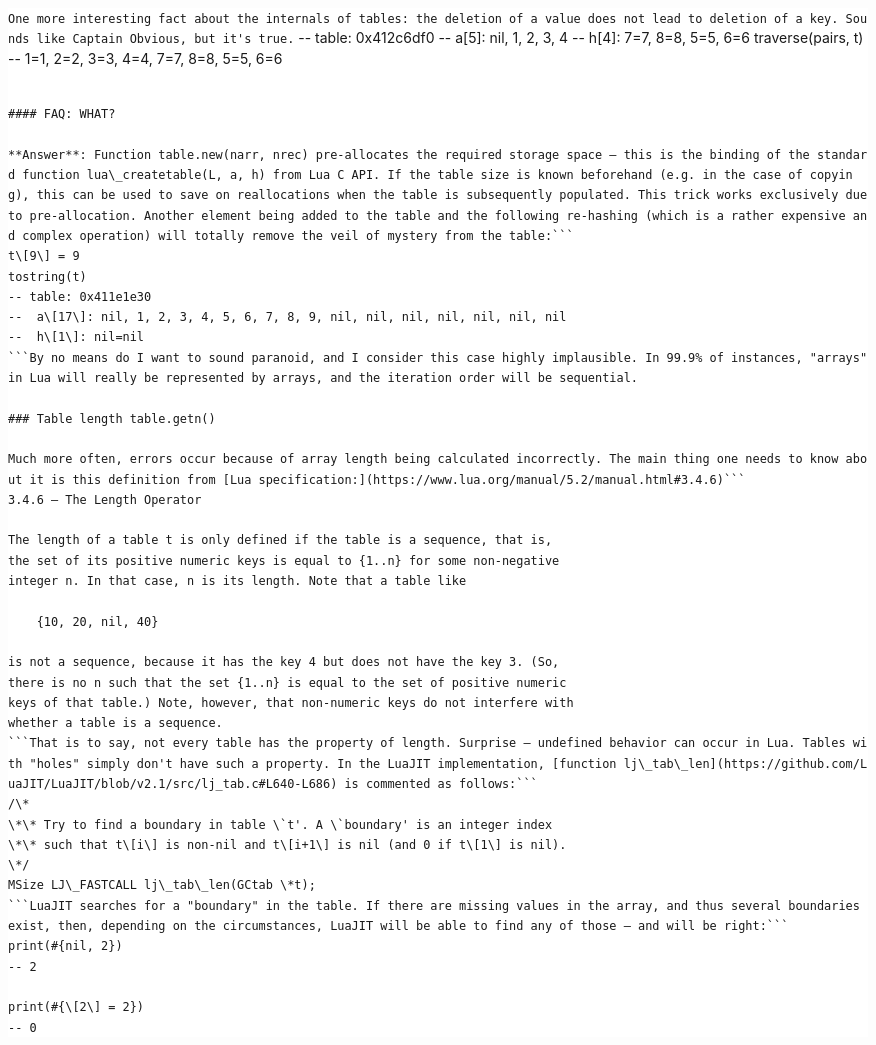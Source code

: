 ```One more interesting fact about the internals of tables: the deletion of a value does not lead to deletion of a key. Sounds like Captain Obvious, but it's true.```
-- table: 0x412c6df0
--  a\[5\]: nil, 1, 2, 3, 4
--  h\[4\]: 7=7, 8=8, 5=5, 6=6
traverse(pairs, t)
-- 1=1, 2=2, 3=3, 4=4, 7=7, 8=8, 5=5, 6=6
```

#### FAQ: WHAT?

**Answer**: Function table.new(narr, nrec) pre-allocates the required storage space — this is the binding of the standard function lua\_createtable(L, a, h) from Lua C API. If the table size is known beforehand (e.g. in the case of copying), this can be used to save on reallocations when the table is subsequently populated. This trick works exclusively due to pre-allocation. Another element being added to the table and the following re-hashing (which is a rather expensive and complex operation) will totally remove the veil of mystery from the table:```
t\[9\] = 9
tostring(t)
-- table: 0x411e1e30
--  a\[17\]: nil, 1, 2, 3, 4, 5, 6, 7, 8, 9, nil, nil, nil, nil, nil, nil, nil
--  h\[1\]: nil=nil
```By no means do I want to sound paranoid, and I consider this case highly implausible. In 99.9% of instances, "arrays" in Lua will really be represented by arrays, and the iteration order will be sequential.

### Table length table.getn()

Much more often, errors occur because of array length being calculated incorrectly. The main thing one needs to know about it is this definition from [Lua specification:](https://www.lua.org/manual/5.2/manual.html#3.4.6)```
3.4.6 – The Length Operator

The length of a table t is only defined if the table is a sequence, that is,
the set of its positive numeric keys is equal to {1..n} for some non-negative
integer n. In that case, n is its length. Note that a table like

    {10, 20, nil, 40}

is not a sequence, because it has the key 4 but does not have the key 3. (So,
there is no n such that the set {1..n} is equal to the set of positive numeric
keys of that table.) Note, however, that non-numeric keys do not interfere with
whether a table is a sequence.
```That is to say, not every table has the property of length. Surprise — undefined behavior can occur in Lua. Tables with "holes" simply don't have such a property. In the LuaJIT implementation, [function lj\_tab\_len](https://github.com/LuaJIT/LuaJIT/blob/v2.1/src/lj_tab.c#L640-L686) is commented as follows:```
/\*
\*\* Try to find a boundary in table \`t'. A \`boundary' is an integer index
\*\* such that t\[i\] is non-nil and t\[i+1\] is nil (and 0 if t\[1\] is nil).
\*/
MSize LJ\_FASTCALL lj\_tab\_len(GCtab \*t);
```LuaJIT searches for a "boundary" in the table. If there are missing values in the array, and thus several boundaries exist, then, depending on the circumstances, LuaJIT will be able to find any of those — and will be right:```
print(#{nil, 2})
-- 2

print(#{\[2\] = 2})
-- 0
```
